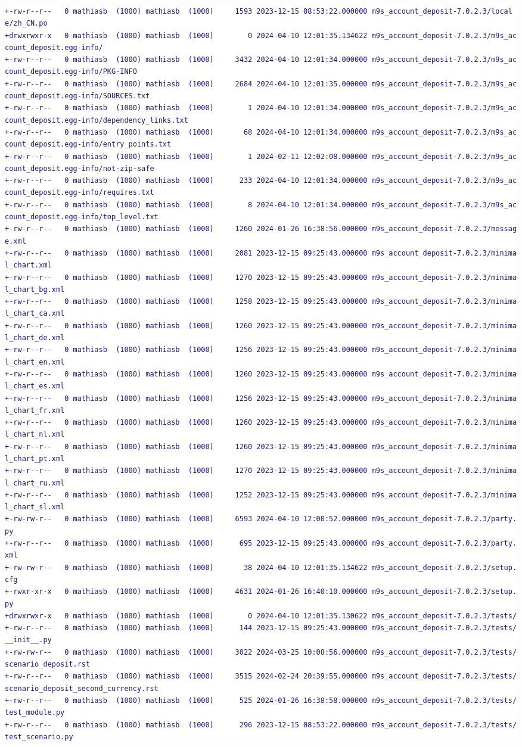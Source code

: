 ```diff
+-rw-r--r--   0 mathiasb  (1000) mathiasb  (1000)     1593 2023-12-15 08:53:22.000000 m9s_account_deposit-7.0.2.3/locale/zh_CN.po
+drwxrwxr-x   0 mathiasb  (1000) mathiasb  (1000)        0 2024-04-10 12:01:35.134622 m9s_account_deposit-7.0.2.3/m9s_account_deposit.egg-info/
+-rw-r--r--   0 mathiasb  (1000) mathiasb  (1000)     3432 2024-04-10 12:01:34.000000 m9s_account_deposit-7.0.2.3/m9s_account_deposit.egg-info/PKG-INFO
+-rw-r--r--   0 mathiasb  (1000) mathiasb  (1000)     2684 2024-04-10 12:01:35.000000 m9s_account_deposit-7.0.2.3/m9s_account_deposit.egg-info/SOURCES.txt
+-rw-r--r--   0 mathiasb  (1000) mathiasb  (1000)        1 2024-04-10 12:01:34.000000 m9s_account_deposit-7.0.2.3/m9s_account_deposit.egg-info/dependency_links.txt
+-rw-r--r--   0 mathiasb  (1000) mathiasb  (1000)       68 2024-04-10 12:01:34.000000 m9s_account_deposit-7.0.2.3/m9s_account_deposit.egg-info/entry_points.txt
+-rw-r--r--   0 mathiasb  (1000) mathiasb  (1000)        1 2024-02-11 12:02:08.000000 m9s_account_deposit-7.0.2.3/m9s_account_deposit.egg-info/not-zip-safe
+-rw-r--r--   0 mathiasb  (1000) mathiasb  (1000)      233 2024-04-10 12:01:34.000000 m9s_account_deposit-7.0.2.3/m9s_account_deposit.egg-info/requires.txt
+-rw-r--r--   0 mathiasb  (1000) mathiasb  (1000)        8 2024-04-10 12:01:34.000000 m9s_account_deposit-7.0.2.3/m9s_account_deposit.egg-info/top_level.txt
+-rw-r--r--   0 mathiasb  (1000) mathiasb  (1000)     1260 2024-01-26 16:38:56.000000 m9s_account_deposit-7.0.2.3/message.xml
+-rw-r--r--   0 mathiasb  (1000) mathiasb  (1000)     2081 2023-12-15 09:25:43.000000 m9s_account_deposit-7.0.2.3/minimal_chart.xml
+-rw-r--r--   0 mathiasb  (1000) mathiasb  (1000)     1270 2023-12-15 09:25:43.000000 m9s_account_deposit-7.0.2.3/minimal_chart_bg.xml
+-rw-r--r--   0 mathiasb  (1000) mathiasb  (1000)     1258 2023-12-15 09:25:43.000000 m9s_account_deposit-7.0.2.3/minimal_chart_ca.xml
+-rw-r--r--   0 mathiasb  (1000) mathiasb  (1000)     1260 2023-12-15 09:25:43.000000 m9s_account_deposit-7.0.2.3/minimal_chart_de.xml
+-rw-r--r--   0 mathiasb  (1000) mathiasb  (1000)     1256 2023-12-15 09:25:43.000000 m9s_account_deposit-7.0.2.3/minimal_chart_en.xml
+-rw-r--r--   0 mathiasb  (1000) mathiasb  (1000)     1260 2023-12-15 09:25:43.000000 m9s_account_deposit-7.0.2.3/minimal_chart_es.xml
+-rw-r--r--   0 mathiasb  (1000) mathiasb  (1000)     1256 2023-12-15 09:25:43.000000 m9s_account_deposit-7.0.2.3/minimal_chart_fr.xml
+-rw-r--r--   0 mathiasb  (1000) mathiasb  (1000)     1260 2023-12-15 09:25:43.000000 m9s_account_deposit-7.0.2.3/minimal_chart_nl.xml
+-rw-r--r--   0 mathiasb  (1000) mathiasb  (1000)     1260 2023-12-15 09:25:43.000000 m9s_account_deposit-7.0.2.3/minimal_chart_pt.xml
+-rw-r--r--   0 mathiasb  (1000) mathiasb  (1000)     1270 2023-12-15 09:25:43.000000 m9s_account_deposit-7.0.2.3/minimal_chart_ru.xml
+-rw-r--r--   0 mathiasb  (1000) mathiasb  (1000)     1252 2023-12-15 09:25:43.000000 m9s_account_deposit-7.0.2.3/minimal_chart_sl.xml
+-rw-rw-r--   0 mathiasb  (1000) mathiasb  (1000)     6593 2024-04-10 12:00:52.000000 m9s_account_deposit-7.0.2.3/party.py
+-rw-r--r--   0 mathiasb  (1000) mathiasb  (1000)      695 2023-12-15 09:25:43.000000 m9s_account_deposit-7.0.2.3/party.xml
+-rw-rw-r--   0 mathiasb  (1000) mathiasb  (1000)       38 2024-04-10 12:01:35.134622 m9s_account_deposit-7.0.2.3/setup.cfg
+-rwxr-xr-x   0 mathiasb  (1000) mathiasb  (1000)     4631 2024-01-26 16:40:10.000000 m9s_account_deposit-7.0.2.3/setup.py
+drwxrwxr-x   0 mathiasb  (1000) mathiasb  (1000)        0 2024-04-10 12:01:35.130622 m9s_account_deposit-7.0.2.3/tests/
+-rw-r--r--   0 mathiasb  (1000) mathiasb  (1000)      144 2023-12-15 09:25:43.000000 m9s_account_deposit-7.0.2.3/tests/__init__.py
+-rw-rw-r--   0 mathiasb  (1000) mathiasb  (1000)     3022 2024-03-25 10:08:56.000000 m9s_account_deposit-7.0.2.3/tests/scenario_deposit.rst
+-rw-r--r--   0 mathiasb  (1000) mathiasb  (1000)     3515 2024-02-24 20:39:55.000000 m9s_account_deposit-7.0.2.3/tests/scenario_deposit_second_currency.rst
+-rw-r--r--   0 mathiasb  (1000) mathiasb  (1000)      525 2024-01-26 16:38:58.000000 m9s_account_deposit-7.0.2.3/tests/test_module.py
+-rw-r--r--   0 mathiasb  (1000) mathiasb  (1000)      296 2023-12-15 08:53:22.000000 m9s_account_deposit-7.0.2.3/tests/test_scenario.py
```